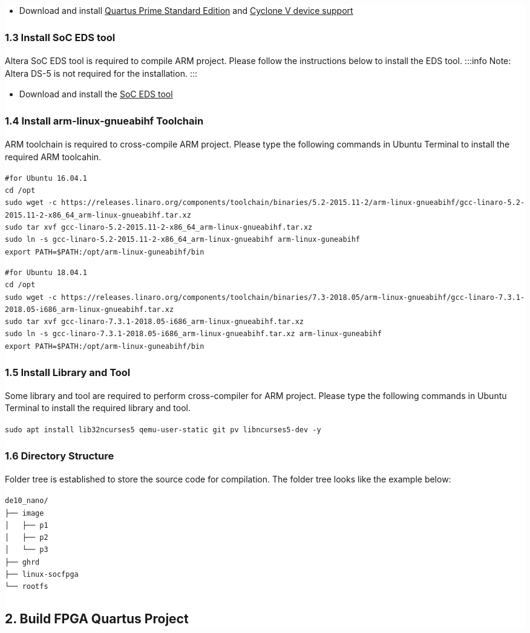 * Download and install [Quartus Prime Standard Edition](http://dl.altera.com/18.1/?edition=standard&platform=linux#tabs-2) and [Cyclone V device support](http://dl.altera.com/18.1/?edition=standard&platform=linux#tabs-2)
  
### 1.3 Install SoC EDS tool
Altera SoC EDS tool is required to compile ARM project. Please follow the instructions below to install the EDS tool. 
:::info
Note: Altera DS-5 is not required for the installation.
:::

* Download and install the [SoC EDS tool](http://dl.altera.com/soceds/18.1/?platform=linux)

### 1.4 Install arm-linux-gnueabihf Toolchain
ARM toolchain is required to cross-compile ARM project. Please type the following commands in Ubuntu Terminal to install the required ARM toolcahin.
```shell
#for Ubuntu 16.04.1
cd /opt
sudo wget -c https://releases.linaro.org/components/toolchain/binaries/5.2-2015.11-2/arm-linux-gnueabihf/gcc-linaro-5.2-2015.11-2-x86_64_arm-linux-gnueabihf.tar.xz
sudo tar xvf gcc-linaro-5.2-2015.11-2-x86_64_arm-linux-gnueabihf.tar.xz
sudo ln -s gcc-linaro-5.2-2015.11-2-x86_64_arm-linux-gnueabihf arm-linux-guneabihf
export PATH=$PATH:/opt/arm-linux-guneabihf/bin
```
```shell
#for Ubuntu 18.04.1
cd /opt
sudo wget -c https://releases.linaro.org/components/toolchain/binaries/7.3-2018.05/arm-linux-gnueabihf/gcc-linaro-7.3.1-2018.05-i686_arm-linux-gnueabihf.tar.xz
sudo tar xvf gcc-linaro-7.3.1-2018.05-i686_arm-linux-gnueabihf.tar.xz
sudo ln -s gcc-linaro-7.3.1-2018.05-i686_arm-linux-gnueabihf.tar.xz arm-linux-guneabihf
export PATH=$PATH:/opt/arm-linux-guneabihf/bin
```


### 1.5 Install Library and Tool
Some library and tool are required to perform cross-compiler for ARM project. Please type the following commands in Ubuntu Terminal to install the required library and tool.
```shell
sudo apt install lib32ncurses5 qemu-user-static git pv libncurses5-dev -y
```

### 1.6 Directory Structure
Folder tree is established to store the source code for compilation. The folder tree looks like the example below:
```
de10_nano/
├── image
│   ├── p1
│   ├── p2
│   └── p3
├── ghrd
├── linux-socfpga
└── rootfs
```
## 2. Build FPGA Quartus Project
